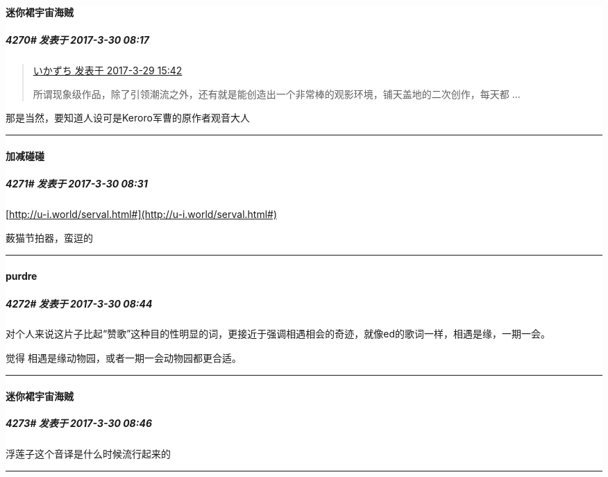 ####  迷你裙宇宙海贼  
##### 4270#       发表于 2017-3-30 08:17



<blockquote><a href="httphttps://bbs.saraba1st.com/2b/forum.php?mod=redirect&amp;goto=findpost&amp;pid=35531431&amp;ptid=1351199" target="_blank">いかずち 发表于 2017-3-29 15:42</a>

所谓现象级作品，除了引领潮流之外，还有就是能创造出一个非常棒的观影环境，铺天盖地的二次创作，每天都 ...</blockquote>
那是当然，要知道人设可是Keroro军曹的原作者观音大人







-----

####  加减碰碰  
##### 4271#       发表于 2017-3-30 08:31



[http://u-i.world/serval.html#](http://u-i.world/serval.html#) 

薮猫节拍器，蛮逗的







-----

####  purdre  
##### 4272#       发表于 2017-3-30 08:44




对个人来说这片子比起“赞歌”这种目的性明显的词，更接近于强调相遇相会的奇迹，就像ed的歌词一样，相遇是缘，一期一会。

觉得 相遇是缘动物园，或者一期一会动物园都更合适。







-----

####  迷你裙宇宙海贼  
##### 4273#       发表于 2017-3-30 08:46




浮莲子这个音译是什么时候流行起来的







-----
